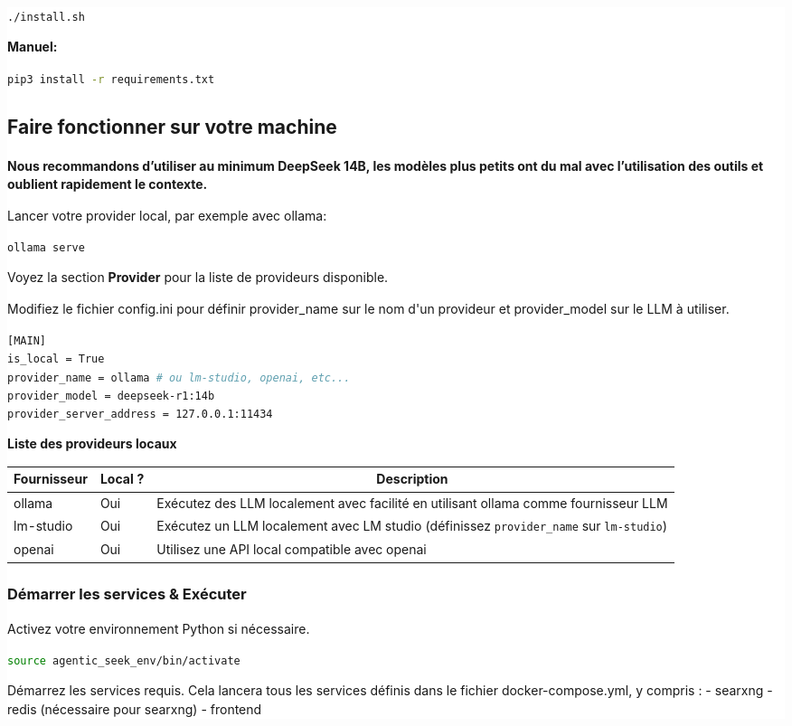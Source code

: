 ```sh
./install.sh
```

**Manuel:**

```sh
pip3 install -r requirements.txt
```


## Faire fonctionner sur votre machine

**Nous recommandons d’utiliser au minimum DeepSeek 14B, les modèles plus petits ont du mal avec l’utilisation des outils et oublient rapidement le contexte.**

Lancer votre provider local, par exemple avec ollama:
```sh
ollama serve
```

Voyez la section **Provider** pour la liste de provideurs disponible.

Modifiez le fichier config.ini pour définir provider_name sur le nom d'un provideur et provider_model sur le LLM à utiliser.

```sh
[MAIN]
is_local = True
provider_name = ollama # ou lm-studio, openai, etc...
provider_model = deepseek-r1:14b
provider_server_address = 127.0.0.1:11434
```

**Liste des provideurs locaux**

| Fournisseur | Local ? | Description                                               |
|-------------|---------|-----------------------------------------------------------|
| ollama      | Oui     | Exécutez des LLM localement avec facilité en utilisant ollama comme fournisseur LLM |
| lm-studio   | Oui     | Exécutez un LLM localement avec LM studio (définissez `provider_name` sur `lm-studio`) |
| openai      | Oui     | Utilisez une API local compatible avec openai |


### **Démarrer les services & Exécuter**

Activez votre environnement Python si nécessaire.
```sh
source agentic_seek_env/bin/activate
```

Démarrez les services requis. Cela lancera tous les services définis dans le fichier docker-compose.yml, y compris :
    - searxng
    - redis (nécessaire pour searxng)
    - frontend
